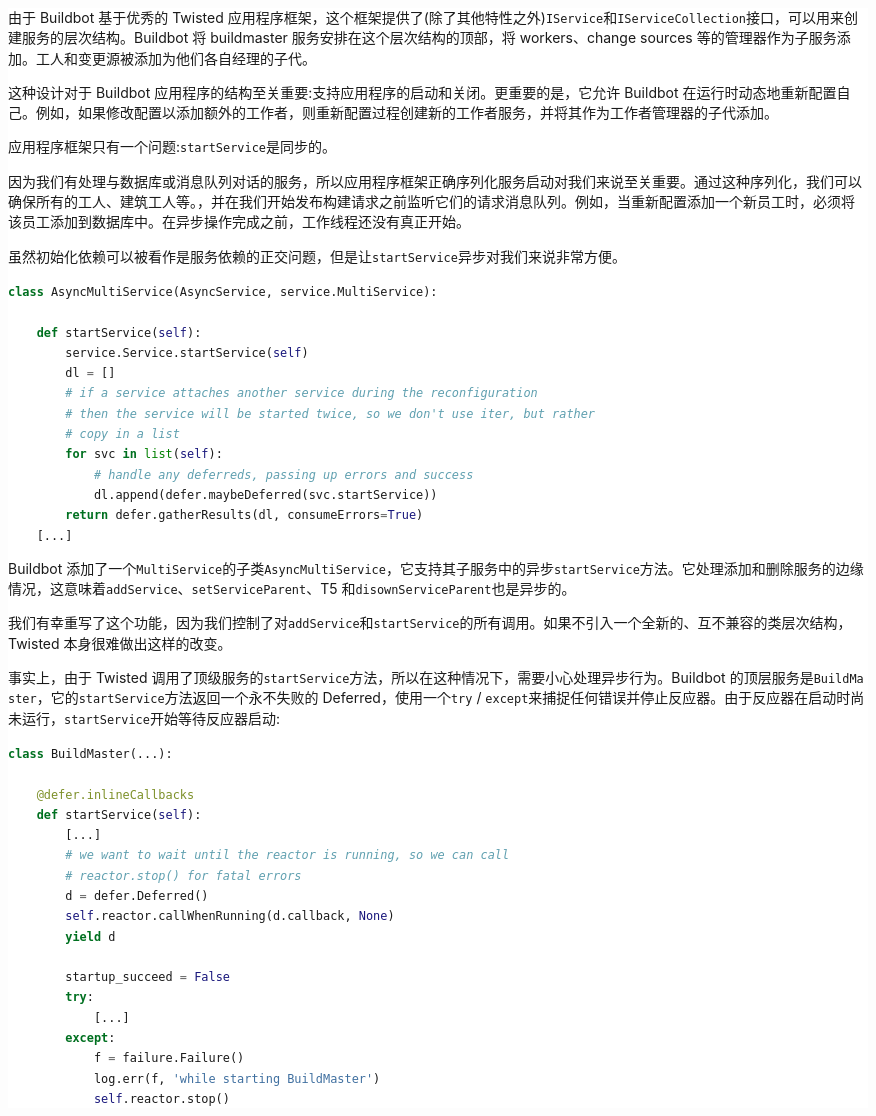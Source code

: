 由于 Buildbot 基于优秀的 Twisted 应用程序框架，这个框架提供了(除了其他特性之外)`IService`和`IServiceCollection`接口，可以用来创建服务的层次结构。Buildbot 将 buildmaster 服务安排在这个层次结构的顶部，将 workers、change sources 等的管理器作为子服务添加。工人和变更源被添加为他们各自经理的子代。

这种设计对于 Buildbot 应用程序的结构至关重要:支持应用程序的启动和关闭。更重要的是，它允许 Buildbot 在运行时动态地重新配置自己。例如，如果修改配置以添加额外的工作者，则重新配置过程创建新的工作者服务，并将其作为工作者管理器的子代添加。

应用程序框架只有一个问题:`startService`是同步的。

因为我们有处理与数据库或消息队列对话的服务，所以应用程序框架正确序列化服务启动对我们来说至关重要。通过这种序列化，我们可以确保所有的工人、建筑工人等。，并在我们开始发布构建请求之前监听它们的请求消息队列。例如，当重新配置添加一个新员工时，必须将该员工添加到数据库中。在异步操作完成之前，工作线程还没有真正开始。

虽然初始化依赖可以被看作是服务依赖的正交问题，但是让`startService`异步对我们来说非常方便。

```py
class AsyncMultiService(AsyncService, service.MultiService):

    def startService(self):
        service.Service.startService(self)
        dl = []
        # if a service attaches another service during the reconfiguration
        # then the service will be started twice, so we don't use iter, but rather
        # copy in a list
        for svc in list(self):
            # handle any deferreds, passing up errors and success
            dl.append(defer.maybeDeferred(svc.startService))
        return defer.gatherResults(dl, consumeErrors=True)
    [...]

```

Buildbot 添加了一个`MultiService`的子类`AsyncMultiService`，它支持其子服务中的异步`startService`方法。它处理添加和删除服务的边缘情况，这意味着`addService`、`setServiceParent`、T5 和`disownServiceParent`也是异步的。

我们有幸重写了这个功能，因为我们控制了对`addService`和`startService`的所有调用。如果不引入一个全新的、互不兼容的类层次结构，Twisted 本身很难做出这样的改变。

事实上，由于 Twisted 调用了顶级服务的`startService`方法，所以在这种情况下，需要小心处理异步行为。Buildbot 的顶层服务是`BuildMaster`，它的`startService`方法返回一个永不失败的 Deferred，使用一个`try` / `except`来捕捉任何错误并停止反应器。由于反应器在启动时尚未运行，`startService`开始等待反应器启动:

```py
class BuildMaster(...):

    @defer.inlineCallbacks
    def startService(self):
        [...]
        # we want to wait until the reactor is running, so we can call
        # reactor.stop() for fatal errors
        d = defer.Deferred()
        self.reactor.callWhenRunning(d.callback, None)
        yield d

        startup_succeed = False
        try:
            [...]
        except:
            f = failure.Failure()
            log.err(f, 'while starting BuildMaster')
            self.reactor.stop()

```

